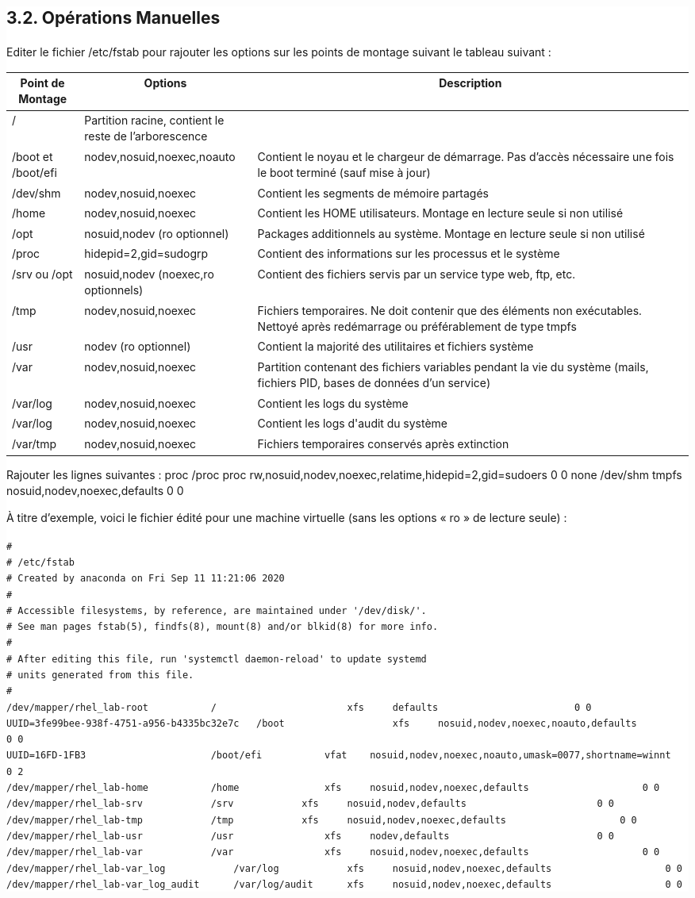 
<a name="opérationsmanuelles-1"></a>

##	3.2\. Opérations Manuelles
Editer le fichier /etc/fstab pour rajouter les options sur les points de montage suivant le tableau suivant :

Point de Montage | Options | Description
--|--|--
/	|<sans option>	Partition racine, contient le reste de l’arborescence
/boot et /boot/efi	|nodev,nosuid,noexec,noauto	|Contient le noyau et le chargeur de démarrage. Pas d’accès nécessaire une fois le boot terminé (sauf mise à jour)
/dev/shm	|nodev,nosuid,noexec	|Contient les segments de mémoire partagés
/home	|nodev,nosuid,noexec	|Contient les HOME utilisateurs. Montage en lecture seule si non utilisé
/opt	|nosuid,nodev (ro optionnel)	|Packages additionnels au système. Montage en lecture seule si non utilisé
/proc	|hidepid=2,gid=sudogrp	|Contient des informations sur les processus et le système
/srv ou /opt	|nosuid,nodev (noexec,ro optionnels)	|Contient des fichiers servis par un service type web, ftp, etc.
/tmp	|nodev,nosuid,noexec	|Fichiers temporaires. Ne doit contenir que des éléments non exécutables. Nettoyé après redémarrage ou préférablement de type tmpfs
/usr	|nodev (ro optionnel)	|Contient la majorité des utilitaires et fichiers système
/var	|nodev,nosuid,noexec	|Partition contenant des fichiers variables pendant la vie du système (mails, fichiers PID, bases de données d’un service)
/var/log	|nodev,nosuid,noexec	|Contient les logs du système
/var/log	|nodev,nosuid,noexec	|Contient les logs d'audit du système
/var/tmp	|nodev,nosuid,noexec	|Fichiers temporaires conservés après extinction

Rajouter les lignes suivantes :
proc	/proc		proc	rw,nosuid,nodev,noexec,relatime,hidepid=2,gid=sudoers	0 0
none	/dev/shm	tmpfs	nosuid,nodev,noexec,defaults					0 0

À titre d’exemple, voici le fichier édité pour une machine virtuelle (sans les options « ro » de lecture seule) :
```
#
# /etc/fstab
# Created by anaconda on Fri Sep 11 11:21:06 2020
#
# Accessible filesystems, by reference, are maintained under '/dev/disk/'.
# See man pages fstab(5), findfs(8), mount(8) and/or blkid(8) for more info.
#
# After editing this file, run 'systemctl daemon-reload' to update systemd
# units generated from this file.
#
/dev/mapper/rhel_lab-root			/                    	xfs   	defaults						0 0
UUID=3fe99bee-938f-4751-a956-b4335bc32e7c 	/boot                	xfs   	nosuid,nodev,noexec,noauto,defaults        		0 0
UUID=16FD-1FB3          			/boot/efi    		vfat  	nosuid,nodev,noexec,noauto,umask=0077,shortname=winnt 	0 2
/dev/mapper/rhel_lab-home 			/home       		xfs   	nosuid,nodev,noexec,defaults        			0 0
/dev/mapper/rhel_lab-srv 			/srv      		xfs  	nosuid,nodev,defaults        				0 0
/dev/mapper/rhel_lab-tmp 			/tmp           	xfs   	nosuid,nodev,noexec,defaults        			0 0
/dev/mapper/rhel_lab-usr 			/usr              	xfs   	nodev,defaults        					0 0
/dev/mapper/rhel_lab-var 			/var          		xfs   	nosuid,nodev,noexec,defaults        			0 0
/dev/mapper/rhel_lab-var_log 			/var/log     		xfs   	nosuid,nodev,noexec,defaults        			0 0
/dev/mapper/rhel_lab-var_log_audit 		/var/log/audit  	xfs   	nosuid,nodev,noexec,defaults        			0 0
```